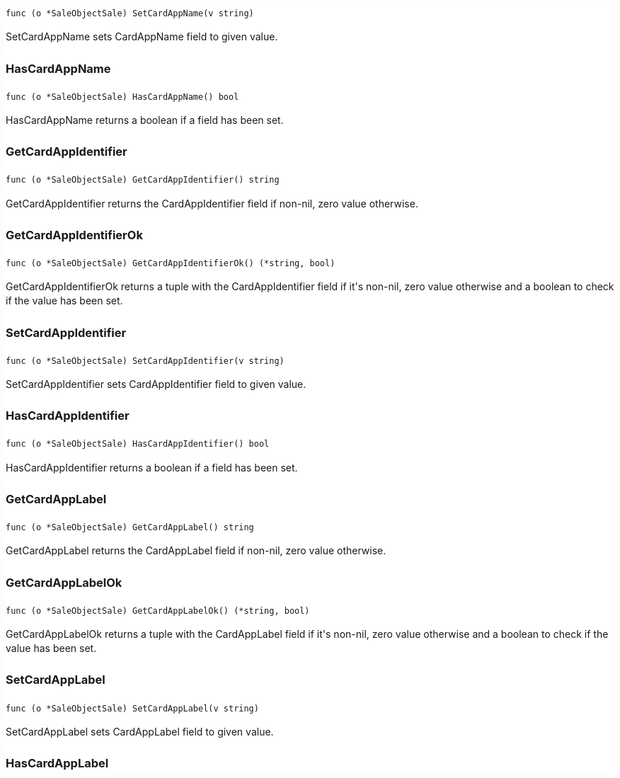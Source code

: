 `func (o *SaleObjectSale) SetCardAppName(v string)`

SetCardAppName sets CardAppName field to given value.

### HasCardAppName

`func (o *SaleObjectSale) HasCardAppName() bool`

HasCardAppName returns a boolean if a field has been set.

### GetCardAppIdentifier

`func (o *SaleObjectSale) GetCardAppIdentifier() string`

GetCardAppIdentifier returns the CardAppIdentifier field if non-nil, zero value otherwise.

### GetCardAppIdentifierOk

`func (o *SaleObjectSale) GetCardAppIdentifierOk() (*string, bool)`

GetCardAppIdentifierOk returns a tuple with the CardAppIdentifier field if it's non-nil, zero value otherwise
and a boolean to check if the value has been set.

### SetCardAppIdentifier

`func (o *SaleObjectSale) SetCardAppIdentifier(v string)`

SetCardAppIdentifier sets CardAppIdentifier field to given value.

### HasCardAppIdentifier

`func (o *SaleObjectSale) HasCardAppIdentifier() bool`

HasCardAppIdentifier returns a boolean if a field has been set.

### GetCardAppLabel

`func (o *SaleObjectSale) GetCardAppLabel() string`

GetCardAppLabel returns the CardAppLabel field if non-nil, zero value otherwise.

### GetCardAppLabelOk

`func (o *SaleObjectSale) GetCardAppLabelOk() (*string, bool)`

GetCardAppLabelOk returns a tuple with the CardAppLabel field if it's non-nil, zero value otherwise
and a boolean to check if the value has been set.

### SetCardAppLabel

`func (o *SaleObjectSale) SetCardAppLabel(v string)`

SetCardAppLabel sets CardAppLabel field to given value.

### HasCardAppLabel
